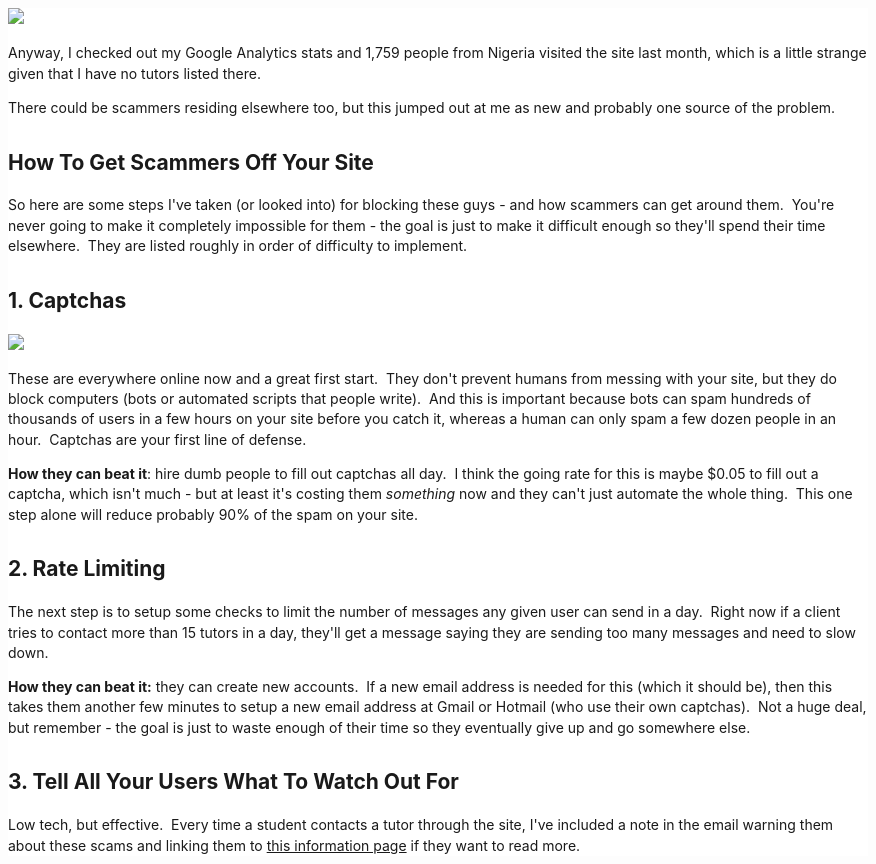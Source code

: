 [![](http://s3.amazonaws.com/oldbloguploads/2010/11/Screen-shot-2010-11-07-at-5.19.39-PM-500x305.png)](http://s3.amazonaws.com/oldbloguploads/2010/11/Screen-shot-2010-11-07-at-5.19.39-PM.png)

Anyway, I checked out my Google Analytics stats and 1,759 people from Nigeria visited the site last month, which is a little strange given that I have no tutors listed there.

There could be scammers residing elsewhere too, but this jumped out at me as new and probably one source of the problem.


## How To Get Scammers Off Your Site


So here are some steps I've taken (or looked into) for blocking these guys - and how scammers can get around them.  You're never going to make it completely impossible for them - the goal is just to make it difficult enough so they'll spend their time elsewhere.  They are listed roughly in order of difficulty to implement.


## 1. Captchas


[![](http://s3.amazonaws.com/oldbloguploads/2010/11/captchas.jpg)](http://s3.amazonaws.com/oldbloguploads/2010/11/captchas.jpg)

These are everywhere online now and a great first start.  They don't prevent humans from messing with your site, but they do block computers (bots or automated scripts that people write).  And this is important because bots can spam hundreds of thousands of users in a few hours on your site before you catch it, whereas a human can only spam a few dozen people in an hour.  Captchas are your first line of defense.

**How they can beat it**: hire dumb people to fill out captchas all day.  I think the going rate for this is maybe $0.05 to fill out a captcha, which isn't much - but at least it's costing them _something_ now and they can't just automate the whole thing.  This one step alone will reduce probably 90% of the spam on your site.


## 2. Rate Limiting


The next step is to setup some checks to limit the number of messages any given user can send in a day.  Right now if a client tries to contact more than 15 tutors in a day, they'll get a message saying they are sending too many messages and need to slow down.

**How they can beat it:** they can create new accounts.  If a new email address is needed for this (which it should be), then this takes them another few minutes to setup a new email address at Gmail or Hotmail (who use their own captchas).  Not a huge deal, but remember - the goal is just to waste enough of their time so they eventually give up and go somewhere else.


## 3. Tell All Your Users What To Watch Out For


Low tech, but effective.  Every time a student contacts a tutor through the site, I've included a note in the email warning them about these scams and linking them to [this information page](http://www.universitytutor.com/about/scams) if they want to read more.
